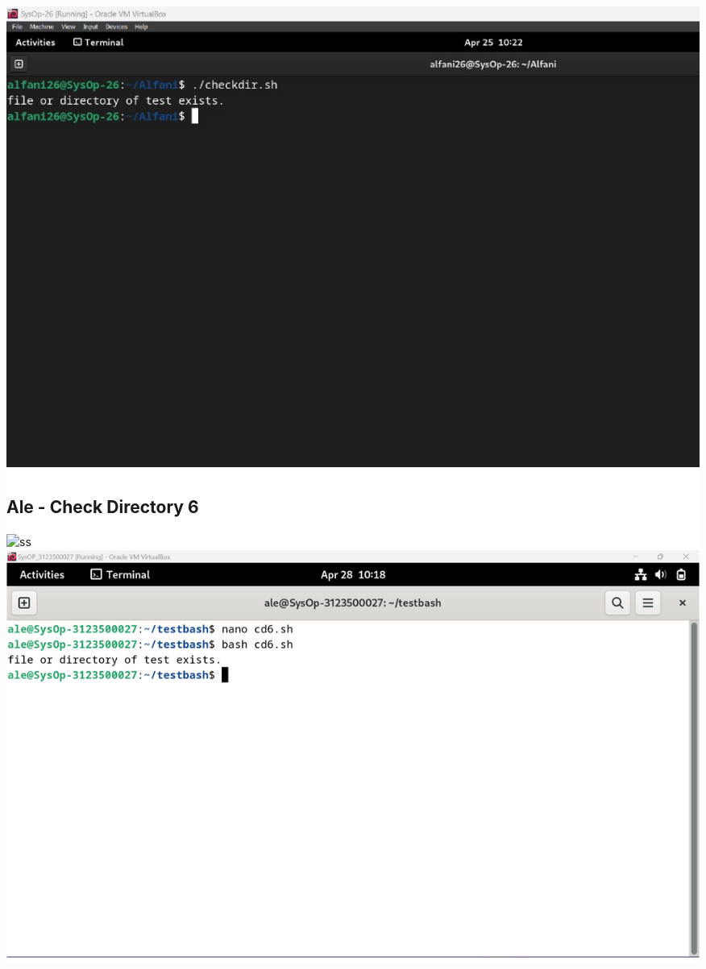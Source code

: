 ![ss](assets/alfani/cd6b.jpg)

## Ale - Check Directory 6
![ss](assets/ale/cs6a.png)
![ss](assets/ale/cd6b.png)
